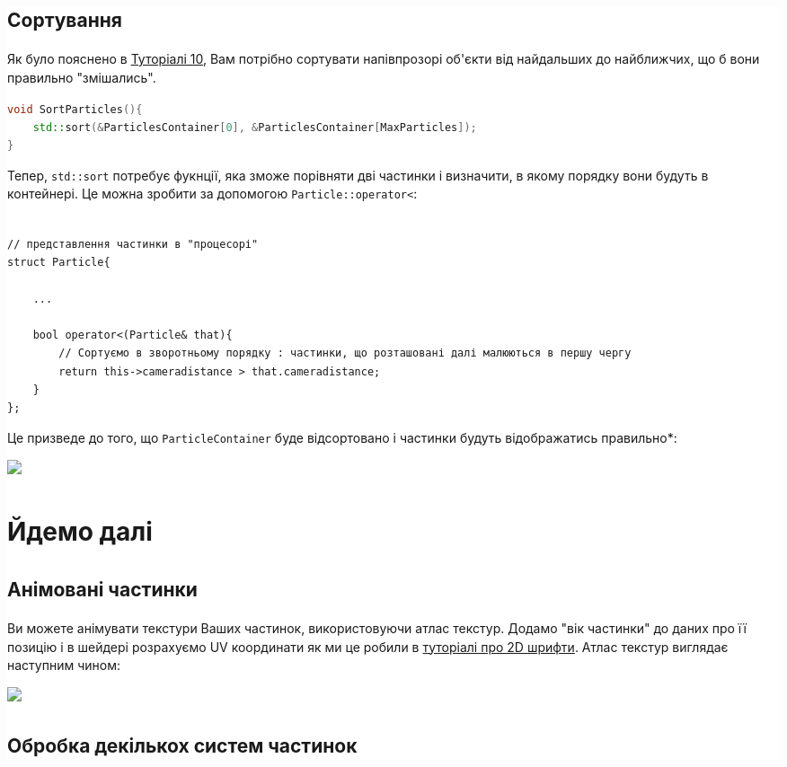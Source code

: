 ## Сортування

Як було пояснено в [Туторіалі 10]({{site.baseurl}}/uk/intermediate-tutorials/tutorial-10-transparency/), Вам потрібно сортувати напівпрозорі об'єкти від найдальших до найближчих, що б вони правильно "змішались".


``` cpp
void SortParticles(){
    std::sort(&ParticlesContainer[0], &ParticlesContainer[MaxParticles]);
}
```

Тепер, `std::sort` потребує фукнції, яка зможе порівняти дві частинки і визначити, в якому порядку вони будуть в контейнері. Це можна зробити за допомогою `Particle::operator<`:

```

// представлення частинки в "процесорі"
struct Particle{

    ...

    bool operator<(Particle& that){
        // Сортуємо в зворотньому порядку : частинки, що розташовані далі малюються в першу чергу
        return this->cameradistance > that.cameradistance;
    }
};
```

Це призведе до того, що `ParticleContainer` буде відсортовано і частинки будуть відображатись правильно*:


![]({{site.baseurl}}/assets/images/tuto-particules/particles_final.gif)


 

# Йдемо далі


## Анімовані частинки

Ви можете анімувати текстури Ваших частинок, використовуючи атлас текстур. Додамо "вік частинки" до даних про її позицію і в шейдері розрахуємо UV координати як ми це робили в [туторіалі про 2D шрифти]({{site.baseurl}}/uk/intermediate-tutorials/tutorial-11-2d-text/). Атлас текстур виглядає наступним чином:

![]({{site.baseurl}}/assets/images/tuto-particules/ParticleAtlas.png)


## Обробка декількох систем частинок
